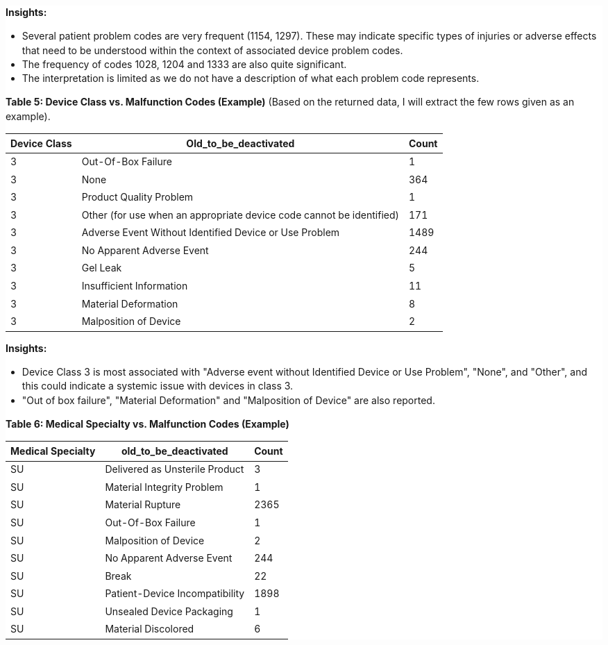 
**Insights:**

* Several patient problem codes are very frequent (1154, 1297). These may indicate specific types of injuries or adverse effects that need to be understood within the context of associated device problem codes.
* The frequency of codes 1028, 1204 and 1333 are also quite significant.
*  The interpretation is limited as we do not have a description of what each problem code represents.

**Table 5: Device Class vs. Malfunction Codes (Example)**
 (Based on the returned data, I will extract the few rows given as an example).

|Device Class|Old_to_be_deactivated                                          | Count|
|------------|---------------------------------------------------------------|-------|
|3           | Out-Of-Box Failure                                           | 1    |
|3           |None                                                          |364   |
|3           |Product Quality Problem                                      | 1    |
|3           |Other (for use when an appropriate device code cannot be identified) |171   |
|3           |Adverse Event Without Identified Device or Use Problem          | 1489  |
|3           |No Apparent Adverse Event                                   | 244   |
|3          |Gel Leak                                                       |5    |
|3           |Insufficient Information                                       | 11  |
|3          | Material Deformation                                        | 8 |
|3            | Malposition of Device                                        | 2|

**Insights:**

*   Device Class 3 is most associated with "Adverse event without Identified Device or Use Problem", "None", and "Other", and this could indicate a systemic issue with devices in class 3.
*   "Out of box failure", "Material Deformation" and "Malposition of Device" are also reported.

**Table 6: Medical Specialty vs. Malfunction Codes (Example)**

| Medical Specialty | old_to_be_deactivated                          | Count |
|-------------------|-------------------------------------------------|-------|
| SU                | Delivered as Unsterile Product               | 3     |
| SU                | Material Integrity Problem                   | 1     |
| SU                | Material Rupture                             | 2365  |
| SU                | Out-Of-Box Failure                             | 1     |
| SU                | Malposition of Device                        | 2     |
| SU                | No Apparent Adverse Event                      | 244   |
| SU                | Break                                          | 22    |
| SU                | Patient-Device Incompatibility               | 1898  |
| SU                | Unsealed Device Packaging                        | 1     |
| SU                | Material Discolored                               | 6     |
